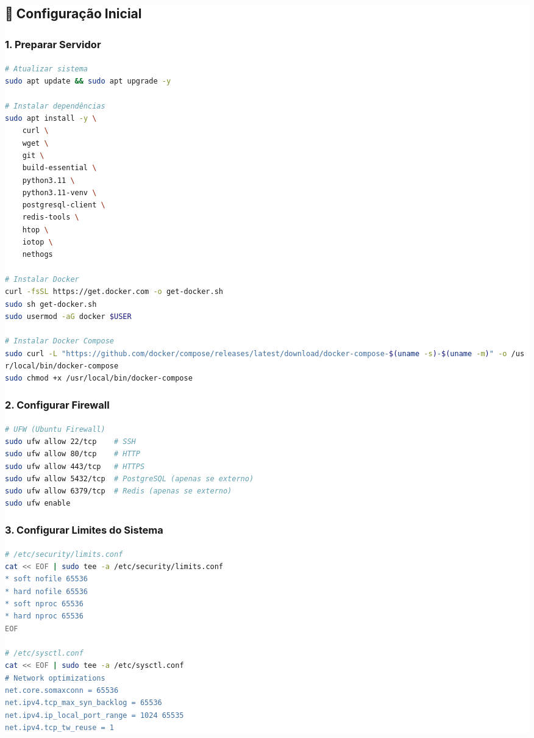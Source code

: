 ## 🚀 Configuração Inicial

### 1. Preparar Servidor

```bash
# Atualizar sistema
sudo apt update && sudo apt upgrade -y

# Instalar dependências
sudo apt install -y \
    curl \
    wget \
    git \
    build-essential \
    python3.11 \
    python3.11-venv \
    postgresql-client \
    redis-tools \
    htop \
    iotop \
    nethogs

# Instalar Docker
curl -fsSL https://get.docker.com -o get-docker.sh
sudo sh get-docker.sh
sudo usermod -aG docker $USER

# Instalar Docker Compose
sudo curl -L "https://github.com/docker/compose/releases/latest/download/docker-compose-$(uname -s)-$(uname -m)" -o /usr/local/bin/docker-compose
sudo chmod +x /usr/local/bin/docker-compose
```

### 2. Configurar Firewall

```bash
# UFW (Ubuntu Firewall)
sudo ufw allow 22/tcp    # SSH
sudo ufw allow 80/tcp    # HTTP
sudo ufw allow 443/tcp   # HTTPS
sudo ufw allow 5432/tcp  # PostgreSQL (apenas se externo)
sudo ufw allow 6379/tcp  # Redis (apenas se externo)
sudo ufw enable
```

### 3. Configurar Limites do Sistema

```bash
# /etc/security/limits.conf
cat << EOF | sudo tee -a /etc/security/limits.conf
* soft nofile 65536
* hard nofile 65536
* soft nproc 65536
* hard nproc 65536
EOF

# /etc/sysctl.conf
cat << EOF | sudo tee -a /etc/sysctl.conf
# Network optimizations
net.core.somaxconn = 65536
net.ipv4.tcp_max_syn_backlog = 65536
net.ipv4.ip_local_port_range = 1024 65535
net.ipv4.tcp_tw_reuse = 1

```
